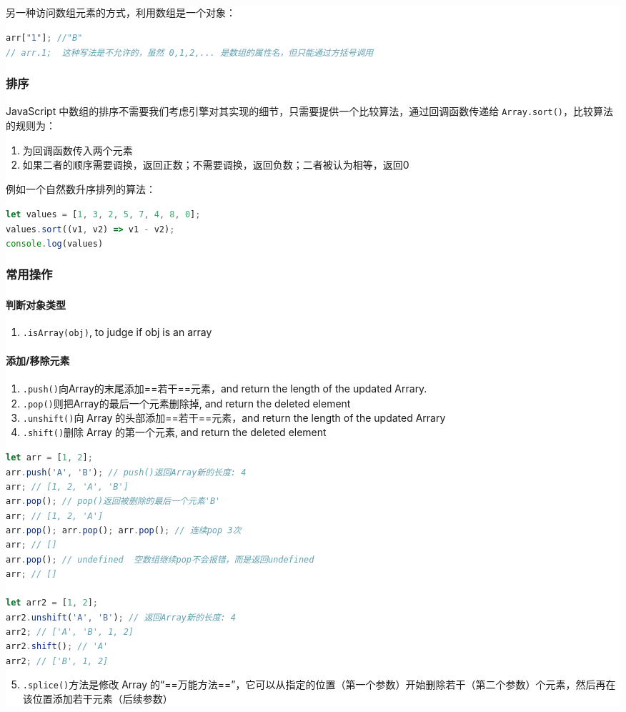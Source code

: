 

另一种访问数组元素的方式，利用数组是一个对象：

```javascript
arr["1"]; //"B"
// arr.1;  这种写法是不允许的，虽然 0,1,2,... 是数组的属性名，但只能通过方括号调用
```

### 排序

JavaScript 中数组的排序不需要我们考虑引擎对其实现的细节，只需要提供一个比较算法，通过回调函数传递给 `Array.sort()`，比较算法的规则为：

1. 为回调函数传入两个元素
2. 如果二者的顺序需要调换，返回正数；不需要调换，返回负数；二者被认为相等，返回0

例如一个自然数升序排列的算法：

```javascript
let values = [1, 3, 2, 5, 7, 4, 8, 0];
values.sort((v1, v2) => v1 - v2);
console.log(values)
```

### 常用操作

#### 判断对象类型

1. `.isArray(obj)`, to judge if obj is an array

#### 添加/移除元素

1. `.push()`向Array的末尾添加==若干==元素，and return the length of the updated Arrary. 
2. `.pop()`则把Array的最后一个元素删除掉, and return the deleted element
3. `.unshift()`向 Array 的头部添加==若干==元素，and return the length of the updated Arrary
4. `.shift()`删除 Array 的第一个元素, and return the deleted element

```javascript
let arr = [1, 2];
arr.push('A', 'B'); // push()返回Array新的长度: 4
arr; // [1, 2, 'A', 'B']
arr.pop(); // pop()返回被删除的最后一个元素'B'
arr; // [1, 2, 'A']
arr.pop(); arr.pop(); arr.pop(); // 连续pop 3次
arr; // []
arr.pop(); // undefined  空数组继续pop不会报错，而是返回undefined
arr; // []

let arr2 = [1, 2];
arr2.unshift('A', 'B'); // 返回Array新的长度: 4
arr2; // ['A', 'B', 1, 2]
arr2.shift(); // 'A'
arr2; // ['B', 1, 2]
```

5. `.splice()`方法是修改 Array 的“==万能方法==”，它可以从指定的位置（第一个参数）开始删除若干（第二个参数）个元素，然后再在该位置添加若干元素（后续参数）


[^typeofArrary]: typeof(Array)会返回"object".